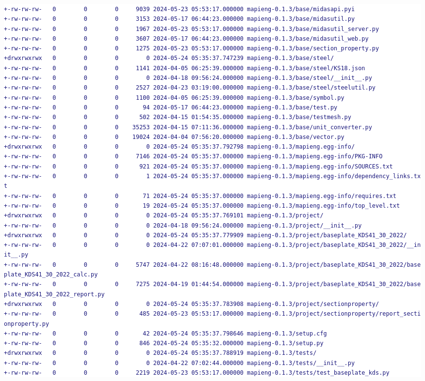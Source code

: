 ```diff
+-rw-rw-rw-   0        0        0     9039 2024-05-23 05:53:17.000000 mapieng-0.1.3/base/midasapi.pyi
+-rw-rw-rw-   0        0        0     3153 2024-05-17 06:44:23.000000 mapieng-0.1.3/base/midasutil.py
+-rw-rw-rw-   0        0        0     1967 2024-05-23 05:53:17.000000 mapieng-0.1.3/base/midasutil_server.py
+-rw-rw-rw-   0        0        0     3607 2024-05-17 06:44:23.000000 mapieng-0.1.3/base/midasutil_web.py
+-rw-rw-rw-   0        0        0     1275 2024-05-23 05:53:17.000000 mapieng-0.1.3/base/section_property.py
+drwxrwxrwx   0        0        0        0 2024-05-24 05:35:37.747239 mapieng-0.1.3/base/steel/
+-rw-rw-rw-   0        0        0     1141 2024-04-05 06:25:39.000000 mapieng-0.1.3/base/steel/KS18.json
+-rw-rw-rw-   0        0        0        0 2024-04-18 09:56:24.000000 mapieng-0.1.3/base/steel/__init__.py
+-rw-rw-rw-   0        0        0     2527 2024-04-23 03:19:00.000000 mapieng-0.1.3/base/steel/steelutil.py
+-rw-rw-rw-   0        0        0     1100 2024-04-05 06:25:39.000000 mapieng-0.1.3/base/symbol.py
+-rw-rw-rw-   0        0        0       94 2024-05-17 06:44:23.000000 mapieng-0.1.3/base/test.py
+-rw-rw-rw-   0        0        0      502 2024-04-15 01:54:35.000000 mapieng-0.1.3/base/testmesh.py
+-rw-rw-rw-   0        0        0    35253 2024-04-15 07:11:36.000000 mapieng-0.1.3/base/unit_converter.py
+-rw-rw-rw-   0        0        0    19024 2024-04-04 07:56:20.000000 mapieng-0.1.3/base/vector.py
+drwxrwxrwx   0        0        0        0 2024-05-24 05:35:37.792798 mapieng-0.1.3/mapieng.egg-info/
+-rw-rw-rw-   0        0        0     7146 2024-05-24 05:35:37.000000 mapieng-0.1.3/mapieng.egg-info/PKG-INFO
+-rw-rw-rw-   0        0        0      921 2024-05-24 05:35:37.000000 mapieng-0.1.3/mapieng.egg-info/SOURCES.txt
+-rw-rw-rw-   0        0        0        1 2024-05-24 05:35:37.000000 mapieng-0.1.3/mapieng.egg-info/dependency_links.txt
+-rw-rw-rw-   0        0        0       71 2024-05-24 05:35:37.000000 mapieng-0.1.3/mapieng.egg-info/requires.txt
+-rw-rw-rw-   0        0        0       19 2024-05-24 05:35:37.000000 mapieng-0.1.3/mapieng.egg-info/top_level.txt
+drwxrwxrwx   0        0        0        0 2024-05-24 05:35:37.769101 mapieng-0.1.3/project/
+-rw-rw-rw-   0        0        0        0 2024-04-18 09:56:24.000000 mapieng-0.1.3/project/__init__.py
+drwxrwxrwx   0        0        0        0 2024-05-24 05:35:37.779909 mapieng-0.1.3/project/baseplate_KDS41_30_2022/
+-rw-rw-rw-   0        0        0        0 2024-04-22 07:07:01.000000 mapieng-0.1.3/project/baseplate_KDS41_30_2022/__init__.py
+-rw-rw-rw-   0        0        0     5747 2024-04-22 08:16:48.000000 mapieng-0.1.3/project/baseplate_KDS41_30_2022/baseplate_KDS41_30_2022_calc.py
+-rw-rw-rw-   0        0        0     7275 2024-04-19 01:44:54.000000 mapieng-0.1.3/project/baseplate_KDS41_30_2022/baseplate_KDS41_30_2022_report.py
+drwxrwxrwx   0        0        0        0 2024-05-24 05:35:37.783908 mapieng-0.1.3/project/sectionproperty/
+-rw-rw-rw-   0        0        0      485 2024-05-23 05:53:17.000000 mapieng-0.1.3/project/sectionproperty/report_sectionproperty.py
+-rw-rw-rw-   0        0        0       42 2024-05-24 05:35:37.798646 mapieng-0.1.3/setup.cfg
+-rw-rw-rw-   0        0        0      846 2024-05-24 05:35:32.000000 mapieng-0.1.3/setup.py
+drwxrwxrwx   0        0        0        0 2024-05-24 05:35:37.788919 mapieng-0.1.3/tests/
+-rw-rw-rw-   0        0        0        0 2024-04-22 07:02:44.000000 mapieng-0.1.3/tests/__init__.py
+-rw-rw-rw-   0        0        0     2219 2024-05-23 05:53:17.000000 mapieng-0.1.3/tests/test_baseplate_kds.py
```
